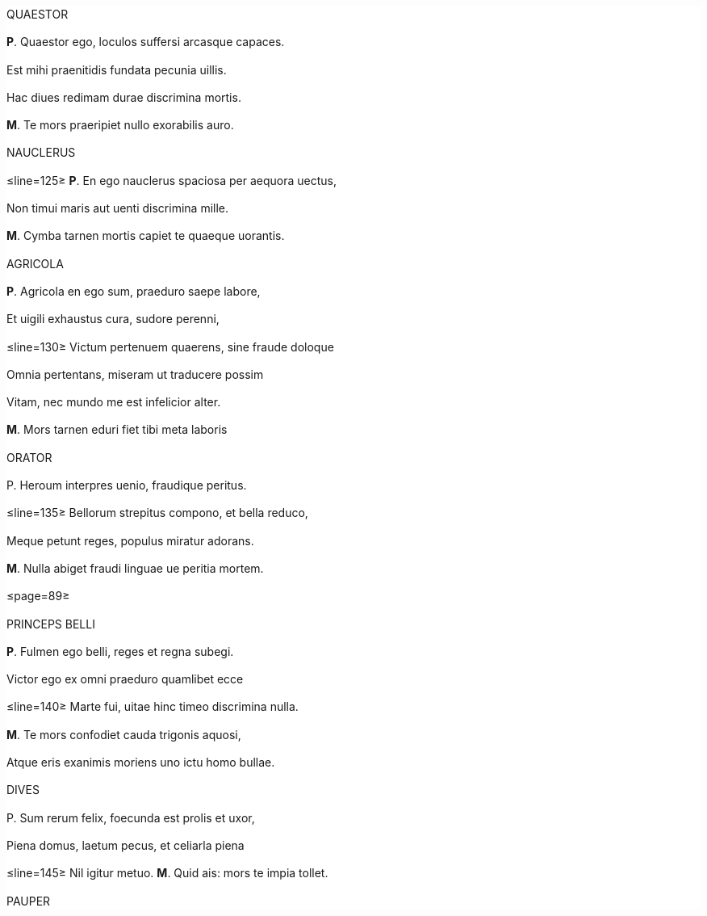QUAESTOR

**P**. Quaestor ego, loculos suffersi arcasque capaces.

Est mihi praenitidis fundata pecunia uillis.

Hac diues redimam durae discrimina mortis.

**Μ**. Te mors praeripiet nullo exorabilis auro.

NAUCLERUS

≤line=125≥ **P**. En ego nauclerus spaciosa per aequora uectus,

Non timui maris aut uenti discrimina mille.

**M**. Cymba tarnen mortis capiet te quaeque uorantis.

AGRICOLA

**P**. Agricola en ego sum, praeduro saepe labore,

Et uigili exhaustus cura, sudore perenni,

≤line=130≥ Victum pertenuem quaerens, sine fraude doloque

Omnia pertentans, miseram ut traducere possim

Vitam, nec mundo me est infelicior alter.

**M**. Mors tarnen eduri fiet tibi meta laboris

ORATOR

P. Heroum interpres uenio, fraudique peritus.

≤line=135≥ Bellorum strepitus compono, et bella reduco,

Meque petunt reges, populus miratur adorans.

**M**. Nulla abiget fraudi linguae ue peritia mortem.

≤page=89≥

PRINCEPS BELLI

**P**. Fulmen ego belli, reges et regna subegi.

Victor ego ex omni praeduro quamlibet ecce

≤line=140≥ Marte fui, uitae hinc timeo discrimina nulla.

**M**. Te mors confodiet cauda trigonis aquosi,

Atque eris exanimis moriens uno ictu homo bullae.

DIVES

P. Sum rerum felix, foecunda est prolis et uxor,

Piena domus, laetum pecus, et celiarla piena

≤line=145≥ Nil igitur metuo. **M**. Quid ais: mors te impia tollet.

PAUPER
